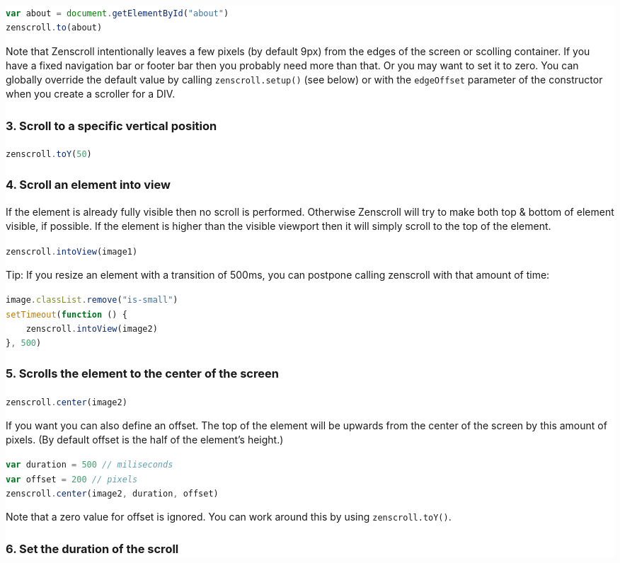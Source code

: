 ````js
var about = document.getElementById("about")
zenscroll.to(about)
````

Note that Zenscroll intentionally leaves a few pixels (by default 9px) from the edges of the screen or scolling container. If you have a fixed navigation bar or footer bar then you probably need more than that. Or you may want to set it to zero. You can globally override the default value by calling `zenscroll.setup()` (see below) or with the `edgeOffset` parameter of the constructor when you create a scroller for a DIV.


### 3. Scroll to a specific vertical position

````js
zenscroll.toY(50)
````


### 4. Scroll an element into view 

If the element is already fully visible then no scroll is performed. Otherwise Zenscroll will try to make both top & bottom of element visible, if possible. If the element is higher than the visible viewport then it will simply scroll to the top of the element. 

````js
zenscroll.intoView(image1)
````

Tip: If you resize an element with a transition of 500ms, you can postpone calling zenscroll with that amount of time:

````js
image.classList.remove("is-small")
setTimeout(function () { 
    zenscroll.intoView(image2) 
}, 500)
````


### 5. Scrolls the element to the center of the screen

````js
zenscroll.center(image2)
````

If you want you can also define an offset. The top of the element will be upwards from the center of the screen by this amount of pixels. (By default offset is the half of the element’s height.)

````js
var duration = 500 // miliseconds
var offset = 200 // pixels
zenscroll.center(image2, duration, offset)
````

Note that a zero value for offset is ignored. You can work around this by using `zenscroll.toY()`.


### 6. Set the duration of the scroll
